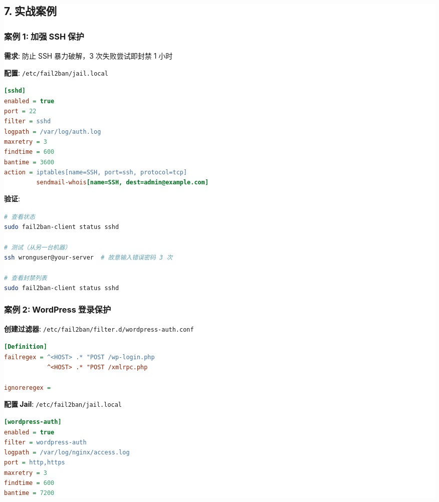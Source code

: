
## 7. 实战案例

### 案例 1: 加强 SSH 保护

**需求**: 防止 SSH 暴力破解，3 次失败尝试即封禁 1 小时

**配置**: `/etc/fail2ban/jail.local`
```ini
[sshd]
enabled = true
port = 22
filter = sshd
logpath = /var/log/auth.log
maxretry = 3
findtime = 600
bantime = 3600
action = iptables[name=SSH, port=ssh, protocol=tcp]
         sendmail-whois[name=SSH, dest=admin@example.com]
```

**验证**:
```bash
# 查看状态
sudo fail2ban-client status sshd

# 测试（从另一台机器）
ssh wronguser@your-server  # 故意输入错误密码 3 次

# 查看封禁列表
sudo fail2ban-client status sshd
```

### 案例 2: WordPress 登录保护

**创建过滤器**: `/etc/fail2ban/filter.d/wordpress-auth.conf`
```ini
[Definition]
failregex = ^<HOST> .* "POST /wp-login.php
            ^<HOST> .* "POST /xmlrpc.php

ignoreregex =
```

**配置 Jail**: `/etc/fail2ban/jail.local`
```ini
[wordpress-auth]
enabled = true
filter = wordpress-auth
logpath = /var/log/nginx/access.log
port = http,https
maxretry = 3
findtime = 600
bantime = 7200
```
